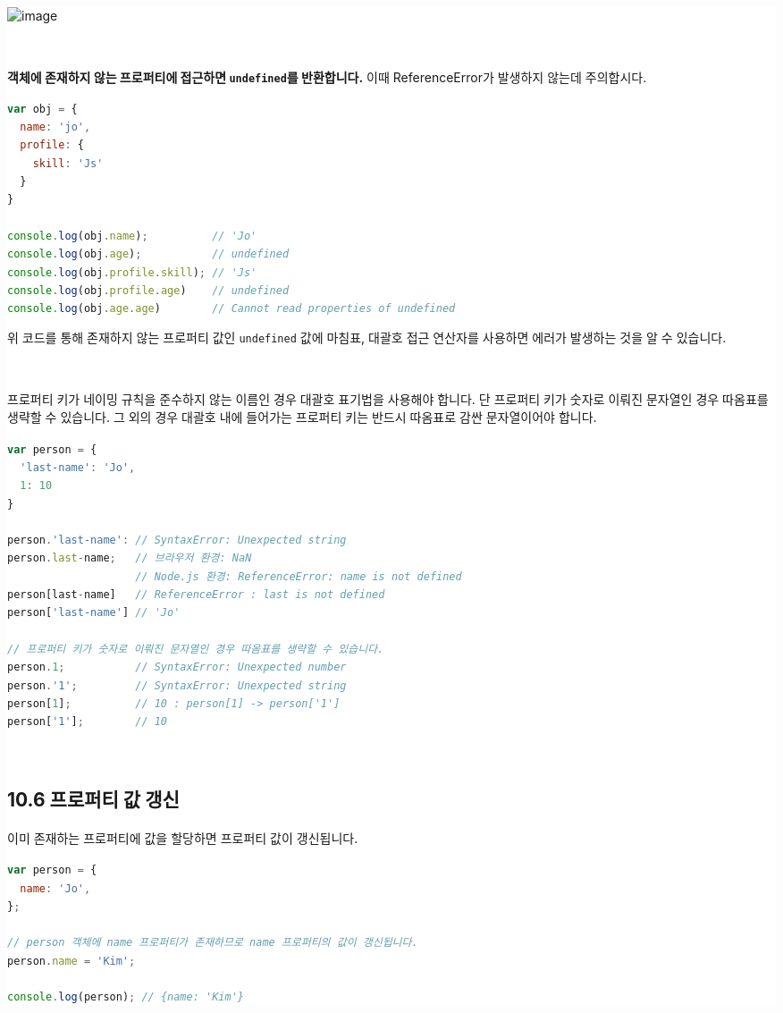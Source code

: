 ![image](https://github.com/SeungHyune/first-script/assets/114329713/f1f4f827-5107-466d-9d65-750d20f2c5ed)

<br/>

**객체에 존재하지 않는 프로퍼티에 접근하면 `undefined`를 반환합니다.** 이때 ReferenceError가 발생하지 않는데 주의합시다.
```js
var obj = {
  name: 'jo',
  profile: {
    skill: 'Js'
  }
}

console.log(obj.name);          // 'Jo'
console.log(obj.age);           // undefined
console.log(obj.profile.skill); // 'Js'
console.log(obj.profile.age)    // undefined
console.log(obj.age.age)        // Cannot read properties of undefined 
```
위 코드를 통해 존재하지 않는 프로퍼티 값인 `undefined` 값에 마침표, 대괄호 접근 연산자를 사용하면 에러가 발생하는 것을 알 수 있습니다.

<br/>

프로퍼티 키가 네이밍 규칙을 준수하지 않는 이름인 경우 대괄호 표기법을 사용해야 합니다. 단 프로퍼티 키가 숫자로 이뤄진 문자열인 경우 따옴표를 생략할 수 있습니다. 그 외의 경우 대괄호 내에 들어가는 프로퍼티 키는 반드시 따옴표로 감싼 문자열이어야 합니다.

```js
var person = {
  'last-name': 'Jo',
  1: 10
}

person.'last-name': // SyntaxError: Unexpected string
person.last-name;   // 브라우저 환경: NaN
                    // Node.js 환경: ReferenceError: name is not defined
person[last-name]   // ReferenceError : last is not defined
person['last-name'] // 'Jo'

// 프로퍼티 키가 숫자로 이뤄진 문자열인 경우 따옴표를 생략할 수 있습니다.
person.1;           // SyntaxError: Unexpected number
person.'1';         // SyntaxError: Unexpected string
person[1];          // 10 : person[1] -> person['1']
person['1'];        // 10
```

<br/>

## 10.6 프로퍼티 값 갱신
이미 존재하는 프로퍼티에 값을 할당하면 프로퍼티 값이 갱신됩니다.
```js
var person = {
  name: 'Jo',
};

// person 객체에 name 프로퍼티가 존재하므로 name 프로퍼티의 값이 갱신됩니다.
person.name = 'Kim';

console.log(person); // {name: 'Kim'}
```
